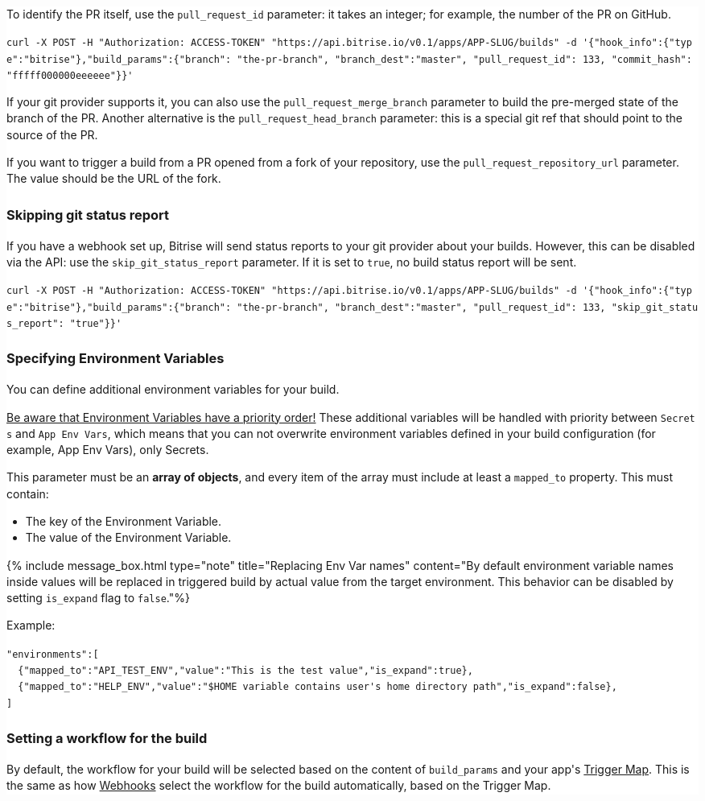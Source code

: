 To identify the PR itself, use the `pull_request_id` parameter: it takes an integer; for example, the number of the PR on GitHub.

    curl -X POST -H "Authorization: ACCESS-TOKEN" "https://api.bitrise.io/v0.1/apps/APP-SLUG/builds" -d '{"hook_info":{"type":"bitrise"},"build_params":{"branch": "the-pr-branch", "branch_dest":"master", "pull_request_id": 133, "commit_hash": "fffff000000eeeeee"}}'

If your git provider supports it, you can also use the `pull_request_merge_branch` parameter to build the pre-merged state of the branch of the PR. Another alternative is the `pull_request_head_branch` parameter: this is a special git ref that should point to the source of the PR.

If you want to trigger a build from a PR opened from a fork of your repository, use the `pull_request_repository_url` parameter. The value should be the URL of the fork.

### Skipping git status report

If you have a webhook set up, Bitrise will send status reports to your git provider about your builds. However, this can be disabled via the API: use the `skip_git_status_report` parameter. If it is set to `true`, no build status report will be sent.

    curl -X POST -H "Authorization: ACCESS-TOKEN" "https://api.bitrise.io/v0.1/apps/APP-SLUG/builds" -d '{"hook_info":{"type":"bitrise"},"build_params":{"branch": "the-pr-branch", "branch_dest":"master", "pull_request_id": 133, "skip_git_status_report": "true"}}'

### Specifying Environment Variables

You can define additional environment variables for your build.

[Be aware that Environment Variables have a priority order!](/bitrise-cli/most-important-concepts/#availability-order-of-environment-variables) These additional variables will be handled with priority between `Secrets` and `App Env Vars`, which means that you can not overwrite environment variables defined in your build configuration (for example, App Env Vars), only Secrets.

This parameter must be an **array of objects**, and every item of the array must include at least a `mapped_to` property. This must contain:

* The key of the Environment Variable.
* The value of the Environment Variable.

{% include message_box.html type="note" title="Replacing Env Var names" content="By default environment variable names inside values will be replaced in triggered build by actual value from the target environment. This behavior can be disabled by setting `is_expand` flag to `false`."%}

Example:

    "environments":[
      {"mapped_to":"API_TEST_ENV","value":"This is the test value","is_expand":true},
      {"mapped_to":"HELP_ENV","value":"$HOME variable contains user's home directory path","is_expand":false},
    ]

### Setting a workflow for the build

By default, the workflow for your build will be selected based on the content of `build_params` and your app's [Trigger Map](/webhooks/trigger-map/). This is the same as how [Webhooks](/webhooks/webhooks-index/) select the workflow for the build automatically, based on the Trigger Map.
